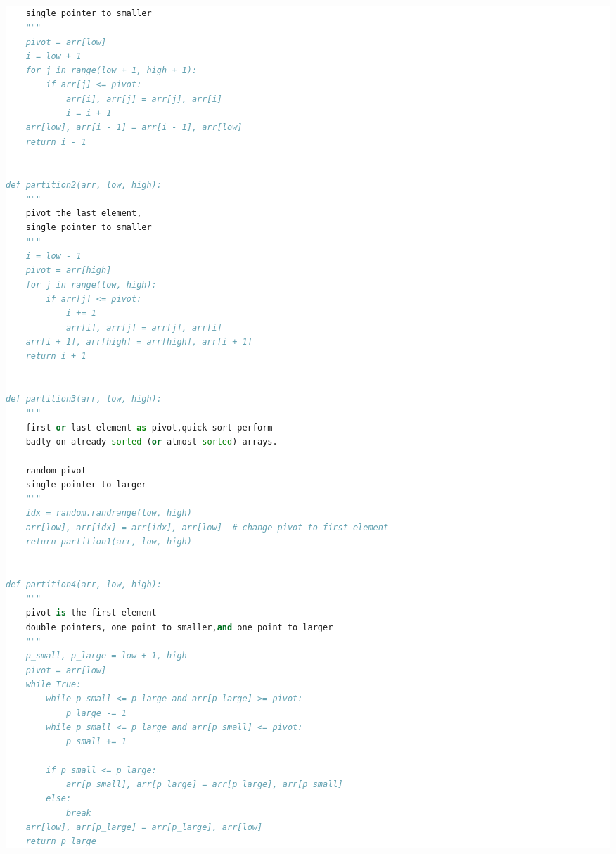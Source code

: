 ```python
    single pointer to smaller
    """
    pivot = arr[low]
    i = low + 1
    for j in range(low + 1, high + 1):
        if arr[j] <= pivot:
            arr[i], arr[j] = arr[j], arr[i]
            i = i + 1
    arr[low], arr[i - 1] = arr[i - 1], arr[low]
    return i - 1


def partition2(arr, low, high):
    """
    pivot the last element,
    single pointer to smaller
    """
    i = low - 1
    pivot = arr[high]
    for j in range(low, high):
        if arr[j] <= pivot:
            i += 1
            arr[i], arr[j] = arr[j], arr[i]
    arr[i + 1], arr[high] = arr[high], arr[i + 1]
    return i + 1


def partition3(arr, low, high):
    """
    first or last element as pivot,quick sort perform
    badly on already sorted (or almost sorted) arrays.

    random pivot
    single pointer to larger
    """
    idx = random.randrange(low, high)
    arr[low], arr[idx] = arr[idx], arr[low]  # change pivot to first element
    return partition1(arr, low, high)


def partition4(arr, low, high):
    """
    pivot is the first element
    double pointers, one point to smaller,and one point to larger
    """
    p_small, p_large = low + 1, high
    pivot = arr[low]
    while True:
        while p_small <= p_large and arr[p_large] >= pivot:
            p_large -= 1
        while p_small <= p_large and arr[p_small] <= pivot:
            p_small += 1

        if p_small <= p_large:
            arr[p_small], arr[p_large] = arr[p_large], arr[p_small]
        else:
            break
    arr[low], arr[p_large] = arr[p_large], arr[low]
    return p_large
```
